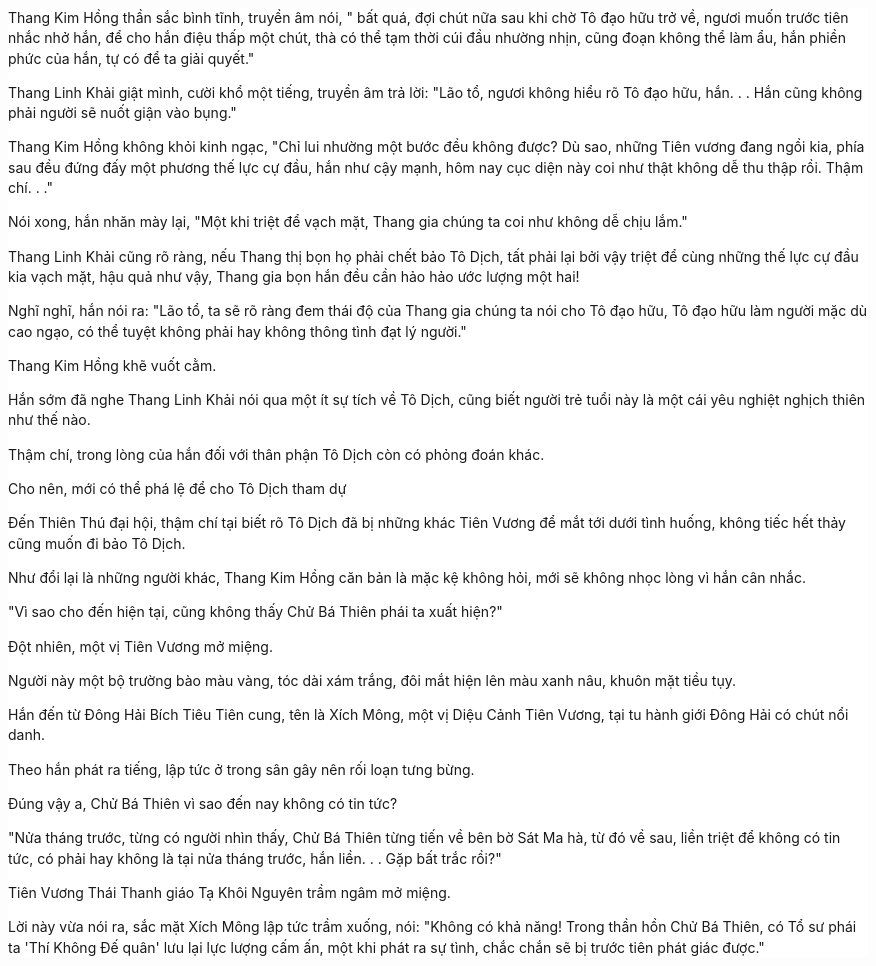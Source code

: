 Thang Kim Hồng thần sắc bình tĩnh, truyền âm nói, " bất quá, đợi chút nữa sau khi chờ Tô đạo hữu trở về, ngươi muốn trước tiên nhắc nhở hắn, để cho hắn điệu thấp một chút, thà có thể tạm thời cúi đầu nhường nhịn, cũng đoạn không thể làm ẩu, hắn phiền phức của hắn, tự có để ta giải quyết."

Thang Linh Khải giật mình, cười khổ một tiếng, truyền âm trả lời: "Lão tổ, ngươi không hiểu rõ Tô đạo hữu, hắn. . . Hắn cũng không phải người sẽ nuốt giận vào bụng."

Thang Kim Hồng không khỏi kinh ngạc, "Chỉ lui nhường một bước đều không được? Dù sao, những Tiên vương đang ngồi kia, phía sau đều đứng đấy một phương thế lực cự đầu, hắn như cậy mạnh, hôm nay cục diện này coi như thật không dễ thu thập rồi. Thậm chí. . ."

Nói xong, hắn nhăn mày lại, "Một khi triệt để vạch mặt, Thang gia chúng ta coi như không dễ chịu lắm."

Thang Linh Khải cũng rõ ràng, nếu Thang thị bọn họ phải chết bảo Tô Dịch, tất phải lại bởi vậy triệt để cùng những thế lực cự đầu kia vạch mặt, hậu quả như vậy, Thang gia bọn hắn đều cần hảo hảo ước lượng một hai!

Nghĩ nghĩ, hắn nói ra: "Lão tổ, ta sẽ rõ ràng đem thái độ của Thang gia chúng ta nói cho Tô đạo hữu, Tô đạo hữu làm người mặc dù cao ngạo, có thể tuyệt không phải hay không thông tình đạt lý người."

Thang Kim Hồng khẽ vuốt cằm.

Hắn sớm đã nghe Thang Linh Khải nói qua một ít sự tích về Tô Dịch, cũng biết người trẻ tuổi này là một cái yêu nghiệt nghịch thiên như thế nào.

Thậm chí, trong lòng của hắn đối với thân phận Tô Dịch còn có phỏng đoán khác.

Cho nên, mới có thể phá lệ để cho Tô Dịch tham dự

Đến Thiên Thú đại hội, thậm chí tại biết rõ Tô Dịch đã bị những khác Tiên Vương để mắt tới dưới tình huống, không tiếc hết thảy cũng muốn đi bảo Tô Dịch.

Như đổi lại là những người khác, Thang Kim Hồng căn bản là mặc kệ không hỏi, mới sẽ không nhọc lòng vì hắn cân nhắc.

"Vì sao cho đến hiện tại, cũng không thấy Chử Bá Thiên phái ta xuất hiện?"

Đột nhiên, một vị Tiên Vương mở miệng.

Người này một bộ trường bào màu vàng, tóc dài xám trắng, đôi mắt hiện lên màu xanh nâu, khuôn mặt tiều tụy.

Hắn đến từ Đông Hải Bích Tiêu Tiên cung, tên là Xích Mông, một vị Diệu Cảnh Tiên Vương, tại tu hành giới Đông Hải có chút nổi danh.

Theo hắn phát ra tiếng, lập tức ở trong sân gây nên rối loạn tưng bừng.

Đúng vậy a, Chử Bá Thiên vì sao đến nay không có tin tức?

"Nửa tháng trước, từng có người nhìn thấy, Chử Bá Thiên từng tiến về bên bờ Sát Ma hà, từ đó về sau, liền triệt để không có tin tức, có phải hay không là tại nửa tháng trước, hắn liền. . . Gặp bất trắc rồi?"

Tiên Vương Thái Thanh giáo Tạ Khôi Nguyên trầm ngâm mở miệng.

Lời này vừa nói ra, sắc mặt Xích Mông lập tức trầm xuống, nói: "Không có khả năng! Trong thần hồn Chử Bá Thiên, có Tổ sư phái ta 'Thí Không Đế quân' lưu lại lực lượng cấm ấn, một khi phát ra sự tình, chắc chắn sẽ bị trước tiên phát giác được."
